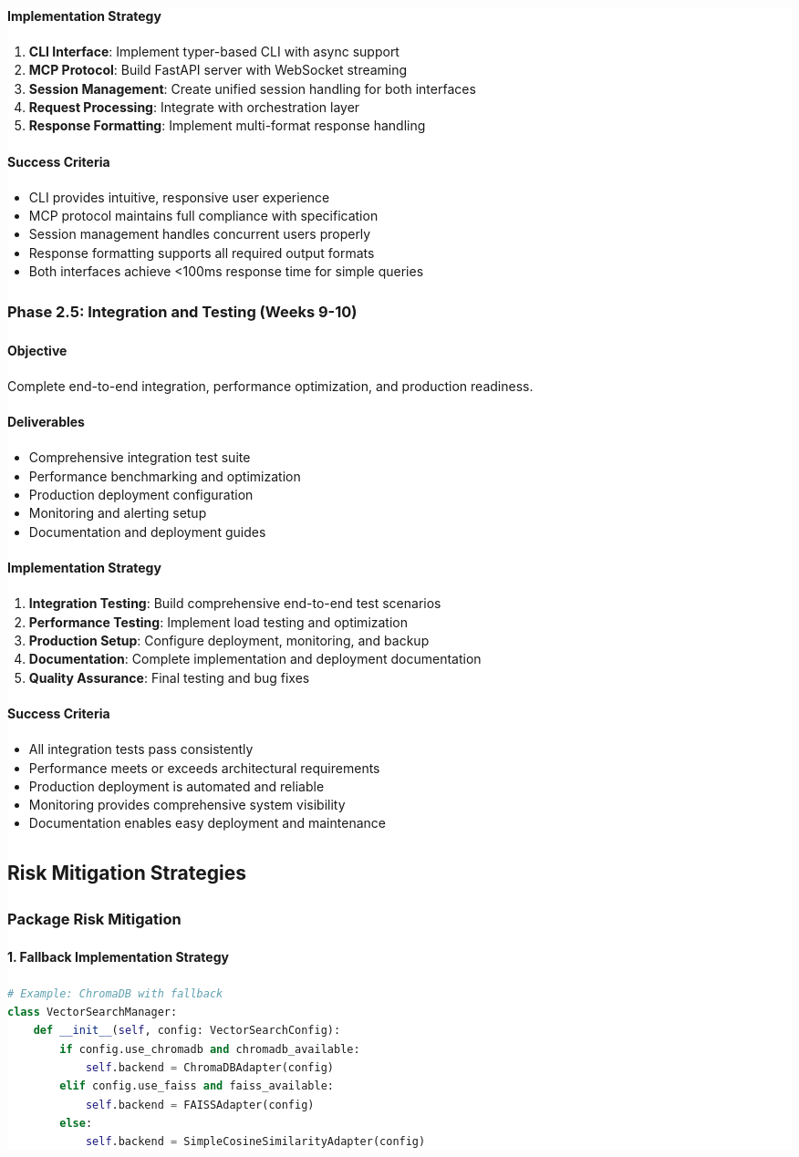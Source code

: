 #### Implementation Strategy
1. **CLI Interface**: Implement typer-based CLI with async support
2. **MCP Protocol**: Build FastAPI server with WebSocket streaming
3. **Session Management**: Create unified session handling for both interfaces
4. **Request Processing**: Integrate with orchestration layer
5. **Response Formatting**: Implement multi-format response handling

#### Success Criteria
- CLI provides intuitive, responsive user experience
- MCP protocol maintains full compliance with specification
- Session management handles concurrent users properly
- Response formatting supports all required output formats
- Both interfaces achieve <100ms response time for simple queries

### Phase 2.5: Integration and Testing (Weeks 9-10)

#### Objective
Complete end-to-end integration, performance optimization, and production readiness.

#### Deliverables
- Comprehensive integration test suite
- Performance benchmarking and optimization
- Production deployment configuration
- Monitoring and alerting setup
- Documentation and deployment guides

#### Implementation Strategy
1. **Integration Testing**: Build comprehensive end-to-end test scenarios
2. **Performance Testing**: Implement load testing and optimization
3. **Production Setup**: Configure deployment, monitoring, and backup
4. **Documentation**: Complete implementation and deployment documentation
5. **Quality Assurance**: Final testing and bug fixes

#### Success Criteria
- All integration tests pass consistently
- Performance meets or exceeds architectural requirements
- Production deployment is automated and reliable
- Monitoring provides comprehensive system visibility
- Documentation enables easy deployment and maintenance

## Risk Mitigation Strategies

### Package Risk Mitigation

#### 1. Fallback Implementation Strategy
```python
# Example: ChromaDB with fallback
class VectorSearchManager:
    def __init__(self, config: VectorSearchConfig):
        if config.use_chromadb and chromadb_available:
            self.backend = ChromaDBAdapter(config)
        elif config.use_faiss and faiss_available:
            self.backend = FAISSAdapter(config)
        else:
            self.backend = SimpleCosineSimilarityAdapter(config)
```
